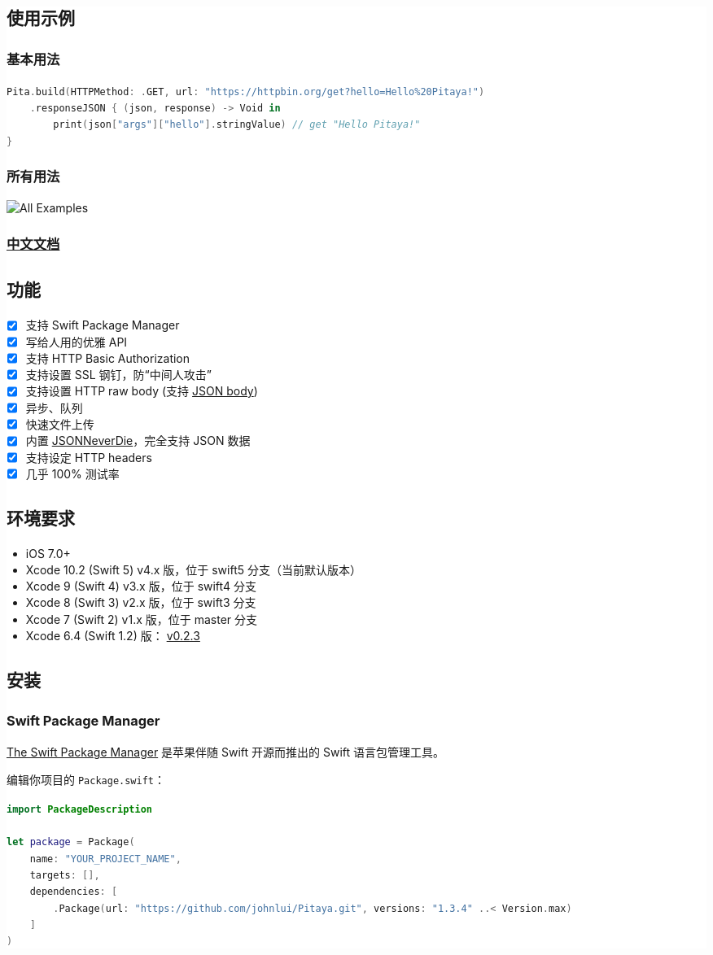 ## 使用示例

### 基本用法

```swift
Pita.build(HTTPMethod: .GET, url: "https://httpbin.org/get?hello=Hello%20Pitaya!")
    .responseJSON { (json, response) -> Void in
        print(json["args"]["hello"].stringValue) // get "Hello Pitaya!"
}
```

### 所有用法

![All Examples](https://github.com/johnlui/Pitaya/blob/swift3/assets/PitayaExample@2x.png)

### [中文文档](https://github.com/johnlui/Pitaya/wiki/%E4%B8%AD%E6%96%87%E6%96%87%E6%A1%A3)

## 功能

- [x] 支持 Swift Package Manager
- [x] 写给人用的优雅 API
- [x] 支持 HTTP Basic Authorization
- [x] 支持设置 SSL 钢钉，防“中间人攻击”
- [x] 支持设置 HTTP raw body (支持 [JSON body](https://github.com/johnlui/Pitaya/wiki#http-raw-body))
- [x] 异步、队列
- [x] 快速文件上传
- [x] 内置 [JSONNeverDie](https://github.com/johnlui/JSONNeverDie)，完全支持 JSON 数据
- [x] 支持设定 HTTP headers
- [x] 几乎 100% 测试率

## 环境要求

* iOS 7.0+
* Xcode 10.2 (Swift 5) v4.x 版，位于 swift5 分支（当前默认版本）
* Xcode 9 (Swift 4) v3.x 版，位于 swift4 分支
* Xcode 8 (Swift 3) v2.x 版，位于 swift3 分支
* Xcode 7 (Swift 2) v1.x 版，位于 master 分支
* Xcode 6.4 (Swift 1.2) 版： [v0.2.3](https://github.com/johnlui/Pitaya/releases/tag/v0.2.3)

## 安装

### Swift Package Manager

[The Swift Package Manager](https://swift.org/package-manager) 是苹果伴随 Swift 开源而推出的 Swift 语言包管理工具。

编辑你项目的 `Package.swift`：

```swift
import PackageDescription

let package = Package(
    name: "YOUR_PROJECT_NAME",
    targets: [],
    dependencies: [
        .Package(url: "https://github.com/johnlui/Pitaya.git", versions: "1.3.4" ..< Version.max)
    ]
)
```
